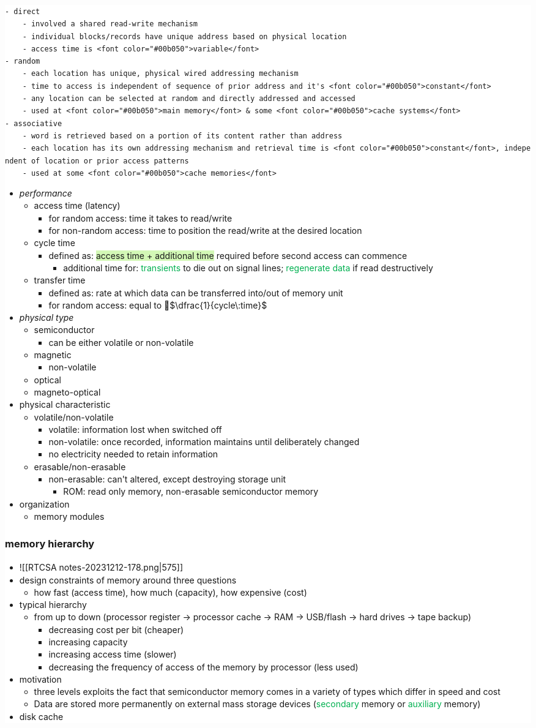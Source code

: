 	- direct 
		- involved a shared read-write mechanism
		- individual blocks/records have unique address based on physical location
		- access time is <font color="#00b050">variable</font>
	- random
		- each location has unique, physical wired addressing mechanism
		- time to access is independent of sequence of prior address and it's <font color="#00b050">constant</font>
		- any location can be selected at random and directly addressed and accessed
		- used at <font color="#00b050">main memory</font> & some <font color="#00b050">cache systems</font>
	- associative
		- word is retrieved based on a portion of its content rather than address
		- each location has its own addressing mechanism and retrieval time is <font color="#00b050">constant</font>, independent of location or prior access patterns
		- used at some <font color="#00b050">cache memories</font>
- *performance*
	- access time (latency)
		- for random access: time it takes to read/write
		- for non-random access: time to position the read/write at the desired location
	- cycle time
		- defined as: <span style="background:#d3f8b6">access time + additional time</span> required before second access can commence
			- additional time for: <font color="#00b050">transients</font> to die out on signal lines; <font color="#00b050">regenerate data</font> if read destructively
	- transfer time
		- defined as: rate at which data can be transferred into/out of memory unit
		- for random access: equal to 🔄$\dfrac{1}{cycle\:time}$
- *physical type*
	- semiconductor
		- can be either volatile or non-volatile
	- magnetic
		- non-volatile
	- optical
	- magneto-optical
- physical characteristic
	- volatile/non-volatile
		- volatile: information lost when switched off
		- non-volatile: once recorded, information maintains until deliberately changed
		- no electricity needed to retain information
	- erasable/non-erasable
		- non-erasable: can't altered, except destroying storage unit
			- ROM: read only memory, non-erasable semiconductor memory
- organization
	- memory modules

### memory hierarchy
- ![[RTCSA notes-20231212-178.png|575]]
- design constraints of memory around three questions
	- how fast (access time), how much (capacity), how expensive (cost)
- typical hierarchy
	- from up to down (processor register -> processor cache -> RAM -> USB/flash -> hard drives -> tape backup)
		- decreasing cost per bit (cheaper)
		- increasing capacity
		- increasing access time (slower)
		- decreasing the frequency of access of the memory by processor (less used)
- motivation
	- three levels exploits the fact that semiconductor memory comes in a variety of types which differ in speed and cost
	- Data are stored more permanently on external mass storage devices (<font color="#00b050">secondary</font> memory or <font color="#00b050">auxiliary</font> memory)
- disk cache